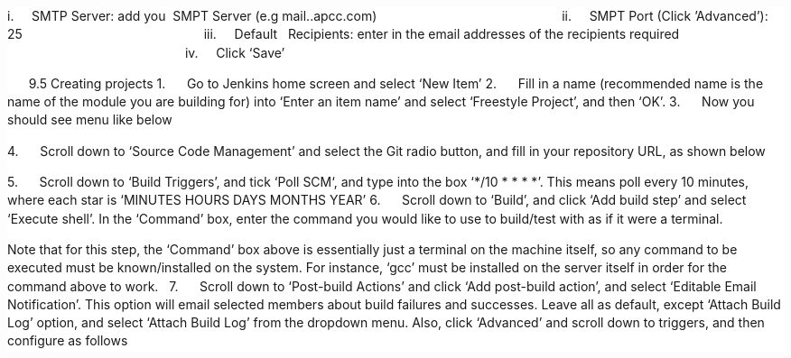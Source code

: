  i.     SMTP Server: add you  SMPT Server (e.g
 mail.<region>.apcc.com)
                                                   
 ii.     SMPT Port (Click ’Advanced’):
 25
                                                  
 iii.    
 Default   Recipients: enter in the email addresses of
 the recipients required
                                                  
 iv.     Click ‘Save’
 
  
 
  
  
  
 9.5 Creating projects
 1.     
 Go
 to Jenkins home screen and select ‘New Item’
 2.     
 Fill
 in a name (recommended name is the name of the module you are building for)
 into ‘Enter an item name’ and select ‘Freestyle Project’, and
 then ‘OK’.
 3.     
 Now
 you should see menu like below 
  
 
 4.     
 Scroll
 down to ‘Source Code Management’ and select the Git radio button, and
 fill in your repository URL, as shown below 
  
 
 5.     
 Scroll
 down to ‘Build Triggers’, and tick ‘Poll SCM‘, and type into the box ‘*/10 * * * *’. This
 means poll every 10 minutes, where each star is ‘MINUTES HOURS DAYS MONTHS YEAR’
 6.     
 Scroll
 down to ‘Build’, and click ‘Add build step’ and select ‘Execute
 shell’. In the ‘Command’ box, enter the command
 you would like to use to build/test with as if it were a terminal. 
  
 
 Note that for this step, the ‘Command’ box above is essentially
 just a terminal on the machine itself, so any command to be executed must be
 known/installed on the system. For instance, ‘gcc’ must be installed
 on the server itself in order for the command above to work.
  
 7.     
 Scroll
 down to ‘Post-build Actions’ and click ‘Add post-build action’, and
 select ‘Editable Email Notification’. This option will email selected
 members about build failures and successes. Leave all as default, except ‘Attach
 Build Log’ option, and select ‘Attach Build Log’ from the
 dropdown menu. Also, click ‘Advanced’ and scroll down to
 triggers, and then configure as follows                  
  